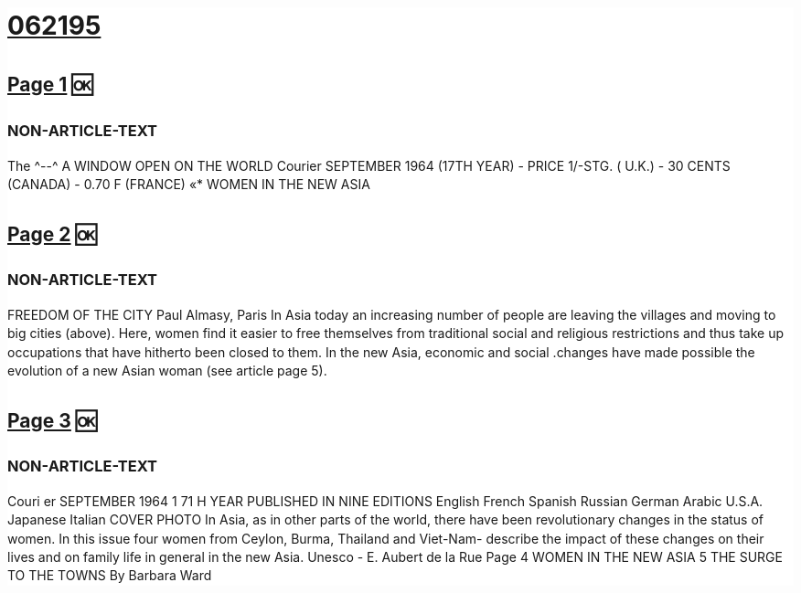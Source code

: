 # [062195](https://demo.humlab.umu.se/courier/062195engo.pdf)
## [Page 1](https://demo.humlab.umu.se/courier/062195engo.pdf#page=1) 🆗
### NON-ARTICLE-TEXT
The
^--^ A WINDOW OPEN ON THE WORLD
Courier
SEPTEMBER 1964 (17TH YEAR) - PRICE 1/-STG. ( U.K.) - 30 CENTS (CANADA) - 0.70 F (FRANCE)
«*
WOMEN IN THE NEW ASIA
## [Page 2](https://demo.humlab.umu.se/courier/062195engo.pdf#page=2) 🆗
### NON-ARTICLE-TEXT
FREEDOM OF THE CITY
Paul Almasy, Paris
In Asia today an increasing number of people are
leaving the villages and moving to big cities (above).
Here, women find it easier to free themselves from
traditional social and religious restrictions and
thus take up occupations that have hitherto been
closed to them. In the new Asia, economic and
social .changes have made possible the evolution
of a new Asian woman (see article page 5).
## [Page 3](https://demo.humlab.umu.se/courier/062195engo.pdf#page=3) 🆗
### NON-ARTICLE-TEXT
Couri er
SEPTEMBER 1964
1 71 H YEAR
PUBLISHED IN
NINE EDITIONS
English
French
Spanish
Russian
German
Arabic
U.S.A.
Japanese
Italian
COVER PHOTO
In Asia, as in other parts of
the world, there have been
revolutionary changes in the
status of women. In this issue
four women from Ceylon,
Burma, Thailand and Viet-Nam-
describe the impact of these
changes on their lives and on
family life in general in the
new Asia.
Unesco - E. Aubert de la Rue
Page
4 WOMEN IN THE NEW ASIA
5 THE SURGE TO THE TOWNS
By Barbara Ward